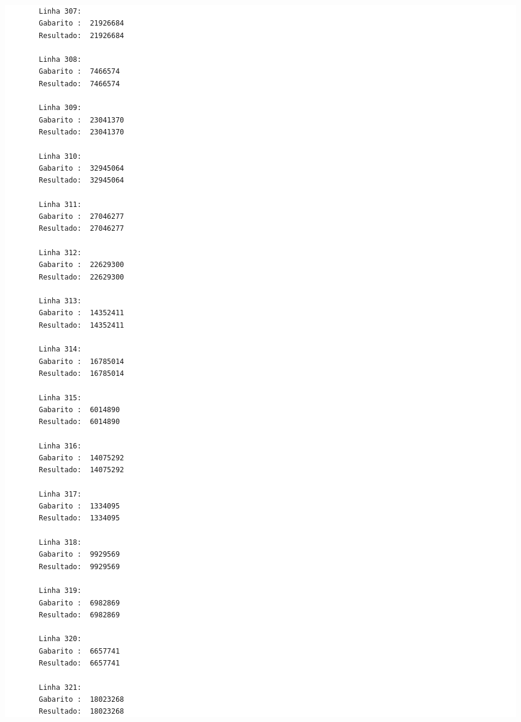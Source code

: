 			Linha 307: 
			Gabarito :	21926684
			Resultado:	21926684

			Linha 308: 
			Gabarito :	7466574
			Resultado:	7466574

			Linha 309: 
			Gabarito :	23041370
			Resultado:	23041370

			Linha 310: 
			Gabarito :	32945064
			Resultado:	32945064

			Linha 311: 
			Gabarito :	27046277
			Resultado:	27046277

			Linha 312: 
			Gabarito :	22629300
			Resultado:	22629300

			Linha 313: 
			Gabarito :	14352411
			Resultado:	14352411

			Linha 314: 
			Gabarito :	16785014
			Resultado:	16785014

			Linha 315: 
			Gabarito :	6014890
			Resultado:	6014890

			Linha 316: 
			Gabarito :	14075292
			Resultado:	14075292

			Linha 317: 
			Gabarito :	1334095
			Resultado:	1334095

			Linha 318: 
			Gabarito :	9929569
			Resultado:	9929569

			Linha 319: 
			Gabarito :	6982869
			Resultado:	6982869

			Linha 320: 
			Gabarito :	6657741
			Resultado:	6657741

			Linha 321: 
			Gabarito :	18023268
			Resultado:	18023268
